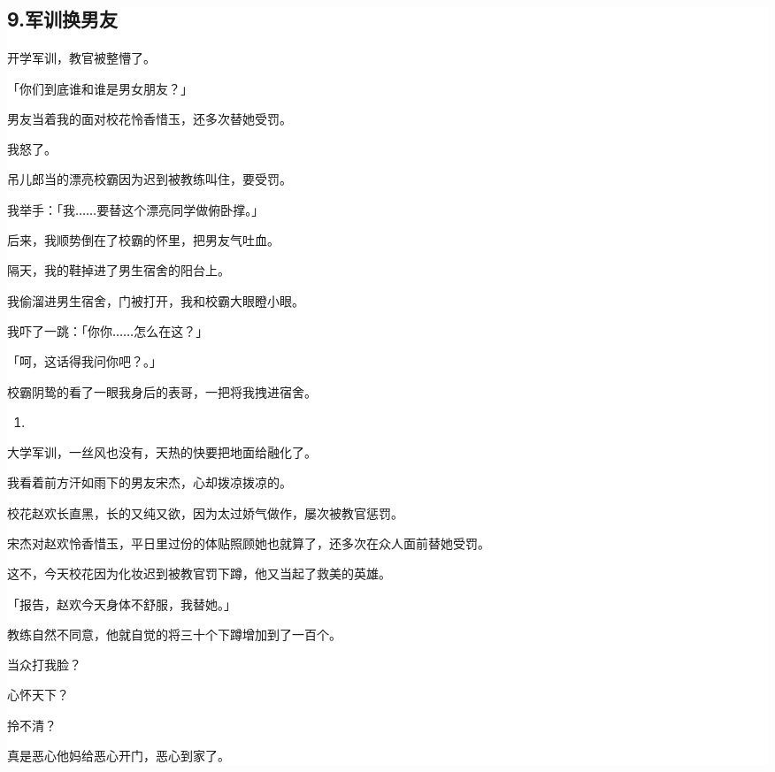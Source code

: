 ## 9.军训换男友
开学军训，教官被整懵了。


「你们到底谁和谁是男女朋友？」


男友当着我的面对校花怜香惜玉，还多次替她受罚。


我怒了。


吊儿郎当的漂亮校霸因为迟到被教练叫住，要受罚。


我举手：「我……要替这个漂亮同学做俯卧撑。」


后来，我顺势倒在了校霸的怀里，把男友气吐血。


隔天，我的鞋掉进了男生宿舍的阳台上。


我偷溜进男生宿舍，门被打开，我和校霸大眼瞪小眼。


我吓了一跳：「你你……怎么在这？」


「呵，这话得我问你吧？。」


校霸阴鸷的看了一眼我身后的表哥，一把将我拽进宿舍。


01.


大学军训，一丝风也没有，天热的快要把地面给融化了。


我看着前方汗如雨下的男友宋杰，心却拨凉拨凉的。


校花赵欢长直黑，长的又纯又欲，因为太过娇气做作，屡次被教官惩罚。


宋杰对赵欢怜香惜玉，平日里过份的体贴照顾她也就算了，还多次在众人面前替她受罚。


这不，今天校花因为化妆迟到被教官罚下蹲，他又当起了救美的英雄。


「报告，赵欢今天身体不舒服，我替她。」


教练自然不同意，他就自觉的将三十个下蹲增加到了一百个。


当众打我脸？


心怀天下？


拎不清？


真是恶心他妈给恶心开门，恶心到家了。
